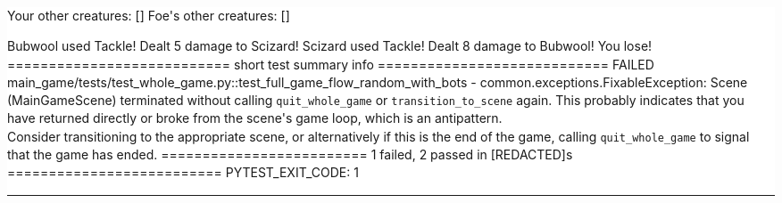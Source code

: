 Your other creatures: []
Foe's other creatures: []

Bubwool used Tackle! 
Dealt 5 damage to Scizard!
Scizard used Tackle! 
Dealt 8 damage to Bubwool!
You lose!
=========================== short test summary info ============================
FAILED main_game/tests/test_whole_game.py::test_full_game_flow_random_with_bots - common.exceptions.FixableException: 
Scene (MainGameScene) terminated without calling `quit_whole_game` or `transition_to_scene` again.  This 
probably indicates that you have returned directly or broke from the scene's game loop, which is an antipattern.  
Consider transitioning to the appropriate scene, or alternatively if this is the end of the game, calling 
`quit_whole_game` to signal that the game has ended.
========================= 1 failed, 2 passed in [REDACTED]s ==========================
PYTEST_EXIT_CODE: 1


__________________

